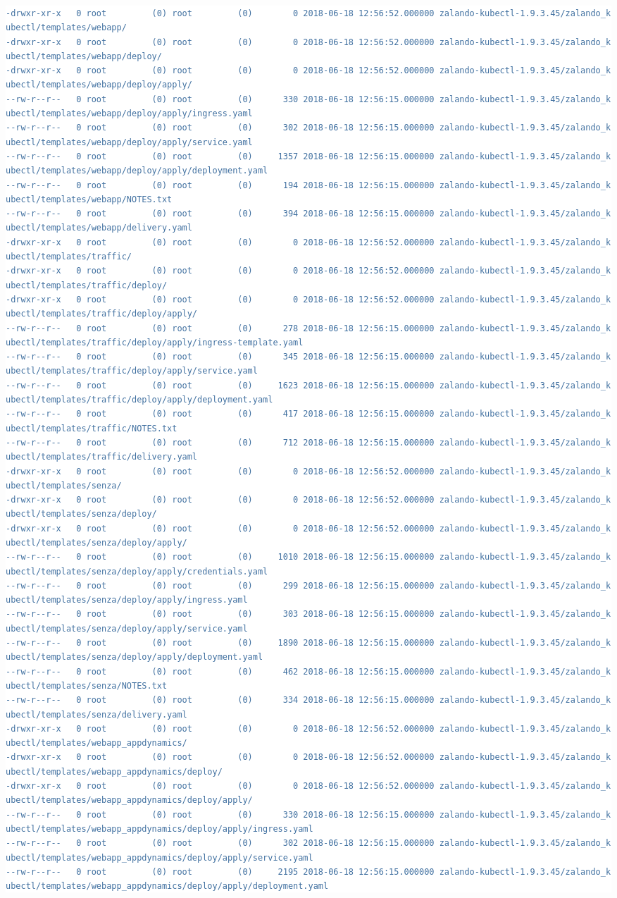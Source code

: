 ```diff
-drwxr-xr-x   0 root         (0) root         (0)        0 2018-06-18 12:56:52.000000 zalando-kubectl-1.9.3.45/zalando_kubectl/templates/webapp/
-drwxr-xr-x   0 root         (0) root         (0)        0 2018-06-18 12:56:52.000000 zalando-kubectl-1.9.3.45/zalando_kubectl/templates/webapp/deploy/
-drwxr-xr-x   0 root         (0) root         (0)        0 2018-06-18 12:56:52.000000 zalando-kubectl-1.9.3.45/zalando_kubectl/templates/webapp/deploy/apply/
--rw-r--r--   0 root         (0) root         (0)      330 2018-06-18 12:56:15.000000 zalando-kubectl-1.9.3.45/zalando_kubectl/templates/webapp/deploy/apply/ingress.yaml
--rw-r--r--   0 root         (0) root         (0)      302 2018-06-18 12:56:15.000000 zalando-kubectl-1.9.3.45/zalando_kubectl/templates/webapp/deploy/apply/service.yaml
--rw-r--r--   0 root         (0) root         (0)     1357 2018-06-18 12:56:15.000000 zalando-kubectl-1.9.3.45/zalando_kubectl/templates/webapp/deploy/apply/deployment.yaml
--rw-r--r--   0 root         (0) root         (0)      194 2018-06-18 12:56:15.000000 zalando-kubectl-1.9.3.45/zalando_kubectl/templates/webapp/NOTES.txt
--rw-r--r--   0 root         (0) root         (0)      394 2018-06-18 12:56:15.000000 zalando-kubectl-1.9.3.45/zalando_kubectl/templates/webapp/delivery.yaml
-drwxr-xr-x   0 root         (0) root         (0)        0 2018-06-18 12:56:52.000000 zalando-kubectl-1.9.3.45/zalando_kubectl/templates/traffic/
-drwxr-xr-x   0 root         (0) root         (0)        0 2018-06-18 12:56:52.000000 zalando-kubectl-1.9.3.45/zalando_kubectl/templates/traffic/deploy/
-drwxr-xr-x   0 root         (0) root         (0)        0 2018-06-18 12:56:52.000000 zalando-kubectl-1.9.3.45/zalando_kubectl/templates/traffic/deploy/apply/
--rw-r--r--   0 root         (0) root         (0)      278 2018-06-18 12:56:15.000000 zalando-kubectl-1.9.3.45/zalando_kubectl/templates/traffic/deploy/apply/ingress-template.yaml
--rw-r--r--   0 root         (0) root         (0)      345 2018-06-18 12:56:15.000000 zalando-kubectl-1.9.3.45/zalando_kubectl/templates/traffic/deploy/apply/service.yaml
--rw-r--r--   0 root         (0) root         (0)     1623 2018-06-18 12:56:15.000000 zalando-kubectl-1.9.3.45/zalando_kubectl/templates/traffic/deploy/apply/deployment.yaml
--rw-r--r--   0 root         (0) root         (0)      417 2018-06-18 12:56:15.000000 zalando-kubectl-1.9.3.45/zalando_kubectl/templates/traffic/NOTES.txt
--rw-r--r--   0 root         (0) root         (0)      712 2018-06-18 12:56:15.000000 zalando-kubectl-1.9.3.45/zalando_kubectl/templates/traffic/delivery.yaml
-drwxr-xr-x   0 root         (0) root         (0)        0 2018-06-18 12:56:52.000000 zalando-kubectl-1.9.3.45/zalando_kubectl/templates/senza/
-drwxr-xr-x   0 root         (0) root         (0)        0 2018-06-18 12:56:52.000000 zalando-kubectl-1.9.3.45/zalando_kubectl/templates/senza/deploy/
-drwxr-xr-x   0 root         (0) root         (0)        0 2018-06-18 12:56:52.000000 zalando-kubectl-1.9.3.45/zalando_kubectl/templates/senza/deploy/apply/
--rw-r--r--   0 root         (0) root         (0)     1010 2018-06-18 12:56:15.000000 zalando-kubectl-1.9.3.45/zalando_kubectl/templates/senza/deploy/apply/credentials.yaml
--rw-r--r--   0 root         (0) root         (0)      299 2018-06-18 12:56:15.000000 zalando-kubectl-1.9.3.45/zalando_kubectl/templates/senza/deploy/apply/ingress.yaml
--rw-r--r--   0 root         (0) root         (0)      303 2018-06-18 12:56:15.000000 zalando-kubectl-1.9.3.45/zalando_kubectl/templates/senza/deploy/apply/service.yaml
--rw-r--r--   0 root         (0) root         (0)     1890 2018-06-18 12:56:15.000000 zalando-kubectl-1.9.3.45/zalando_kubectl/templates/senza/deploy/apply/deployment.yaml
--rw-r--r--   0 root         (0) root         (0)      462 2018-06-18 12:56:15.000000 zalando-kubectl-1.9.3.45/zalando_kubectl/templates/senza/NOTES.txt
--rw-r--r--   0 root         (0) root         (0)      334 2018-06-18 12:56:15.000000 zalando-kubectl-1.9.3.45/zalando_kubectl/templates/senza/delivery.yaml
-drwxr-xr-x   0 root         (0) root         (0)        0 2018-06-18 12:56:52.000000 zalando-kubectl-1.9.3.45/zalando_kubectl/templates/webapp_appdynamics/
-drwxr-xr-x   0 root         (0) root         (0)        0 2018-06-18 12:56:52.000000 zalando-kubectl-1.9.3.45/zalando_kubectl/templates/webapp_appdynamics/deploy/
-drwxr-xr-x   0 root         (0) root         (0)        0 2018-06-18 12:56:52.000000 zalando-kubectl-1.9.3.45/zalando_kubectl/templates/webapp_appdynamics/deploy/apply/
--rw-r--r--   0 root         (0) root         (0)      330 2018-06-18 12:56:15.000000 zalando-kubectl-1.9.3.45/zalando_kubectl/templates/webapp_appdynamics/deploy/apply/ingress.yaml
--rw-r--r--   0 root         (0) root         (0)      302 2018-06-18 12:56:15.000000 zalando-kubectl-1.9.3.45/zalando_kubectl/templates/webapp_appdynamics/deploy/apply/service.yaml
--rw-r--r--   0 root         (0) root         (0)     2195 2018-06-18 12:56:15.000000 zalando-kubectl-1.9.3.45/zalando_kubectl/templates/webapp_appdynamics/deploy/apply/deployment.yaml
```
